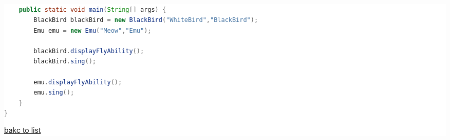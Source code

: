 ```java
    public static void main(String[] args) {
        BlackBird blackBird = new BlackBird("WhiteBird","BlackBird");
        Emu emu = new Emu("Meow","Emu");

        blackBird.displayFlyAbility();
        blackBird.sing();

        emu.displayFlyAbility();
        emu.sing();
    }
}
```
[bakc to list](#1-so-i-listed-all-classes-with-interaction)
